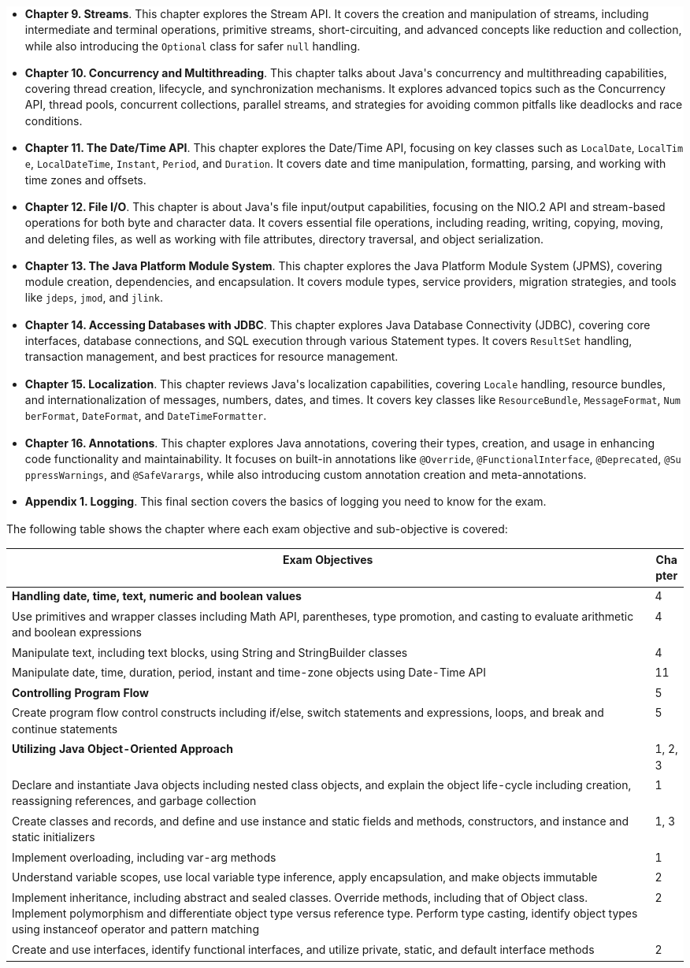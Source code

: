 - **Chapter 9. Streams**. This chapter explores the Stream API. It covers the creation and manipulation of streams, including intermediate and terminal operations, primitive streams, short-circuiting, and advanced concepts like reduction and collection, while also introducing the `Optional` class for safer `null` handling.

- **Chapter 10. Concurrency and Multithreading**. This chapter talks about Java's concurrency and multithreading capabilities, covering thread creation, lifecycle, and synchronization mechanisms. It explores advanced topics such as the Concurrency API, thread pools, concurrent collections, parallel streams, and strategies for avoiding common pitfalls like deadlocks and race conditions.

- **Chapter 11. The Date/Time API**. This chapter explores the Date/Time API, focusing on key classes such as `LocalDate`, `LocalTime`, `LocalDateTime`, `Instant`, `Period`, and `Duration`. It covers date and time manipulation, formatting, parsing, and working with time zones and offsets.

- **Chapter 12. File I/O**. This chapter is about Java's file input/output capabilities, focusing on the NIO.2 API and stream-based operations for both byte and character data. It covers essential file operations, including reading, writing, copying, moving, and deleting files, as well as working with file attributes, directory traversal, and object serialization.

- **Chapter 13. The Java Platform Module System**. This chapter explores the Java Platform Module System (JPMS), covering module creation, dependencies, and encapsulation. It covers module types, service providers, migration strategies, and tools like `jdeps`, `jmod`, and `jlink`.

- **Chapter 14. Accessing Databases with JDBC**. This chapter explores Java Database Connectivity (JDBC), covering core interfaces, database connections, and SQL execution through various Statement types. It covers `ResultSet` handling, transaction management, and best practices for resource management.

- **Chapter 15. Localization**. This chapter reviews Java's localization capabilities, covering `Locale` handling, resource bundles, and internationalization of messages, numbers, dates, and times. It covers key classes like `ResourceBundle`, `MessageFormat`, `NumberFormat`, `DateFormat`, and `DateTimeFormatter`.

- **Chapter 16. Annotations**. This chapter explores Java annotations, covering their types, creation, and usage in enhancing code functionality and maintainability. It focuses on built-in annotations like `@Override`, `@FunctionalInterface`, `@Deprecated`, `@SuppressWarnings`, and `@SafeVarargs`, while also introducing custom annotation creation and meta-annotations.

- **Appendix 1. Logging**. This final section covers the basics of logging you need to know for the exam.

The following table shows the chapter where each exam objective and sub-objective is covered:

| Exam Objectives                                                                                          | Chapter |
|----------------------------------------------------------------------------------------------------------|---------|
| **Handling date, time, text, numeric and boolean values**                                                |  4       |
|<span class="indented">Use primitives and wrapper classes including Math API, parentheses, type promotion, and casting to evaluate arithmetic and boolean expressions</span> |  4       |
|<span class="indented">Manipulate text, including text blocks, using String and StringBuilder classes</span>                        |  4       |
|<span class="indented">Manipulate date, time, duration, period, instant and time-zone objects using Date-Time API</span>           | 11       |
| **Controlling Program Flow**                                                                             |  5       |
|<span class="indented">Create program flow control constructs including if/else, switch statements and expressions, loops, and break and continue statements</span> |  5       |
| **Utilizing Java Object-Oriented Approach**                                                              |  1, 2, 3  |
|<span class="indented">Declare and instantiate Java objects including nested class objects, and explain the object life-cycle including creation, reassigning references, and garbage collection</span> |  1       |
|<span class="indented">Create classes and records, and define and use instance and static fields and methods, constructors, and instance and static initializers</span> |  1,  3   |
|<span class="indented">Implement overloading, including var-arg methods</span>                                                     |  1       |
|<span class="indented">Understand variable scopes, use local variable type inference, apply encapsulation, and make objects immutable</span> |  2       |
|<span class="indented">Implement inheritance, including abstract and sealed classes. Override methods, including that of Object class. Implement polymorphism and differentiate object type versus reference type. Perform type casting, identify object types using instanceof operator and pattern matching</span> |  2       |
|<span class="indented">Create and use interfaces, identify functional interfaces, and utilize private, static, and default interface methods</span> |  2       |